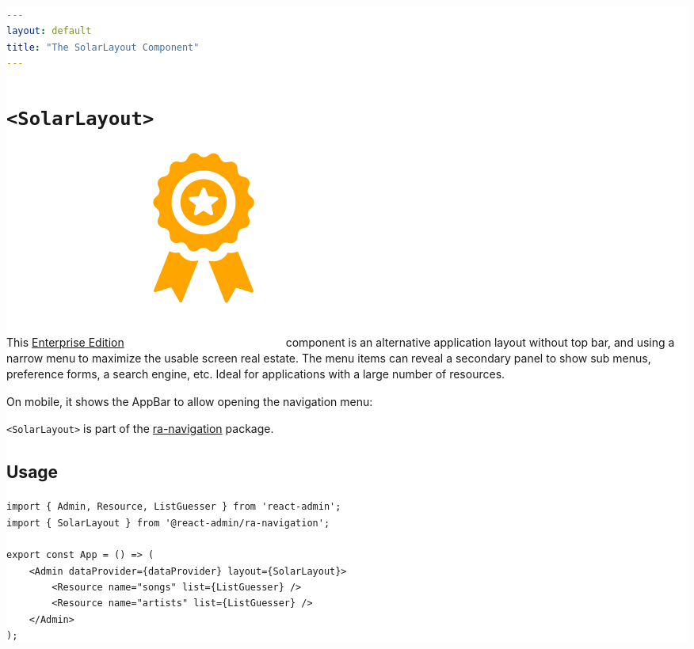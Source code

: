 ```yaml
---
layout: default
title: "The SolarLayout Component"
---
```


# `<SolarLayout>`

This [Enterprise Edition](https://marmelab.com/ra-enterprise)<img class="icon" src="./img/premium.svg" /> component is an alternative application layout without top bar, and using a narrow menu to maximize the usable screen real estate. The menu items can reveal a secondary panel to show sub menus, preference forms, a search engine, etc. Ideal for applications with a large number of resources.

<video controls autoplay playsinline muted loop>
  <source src="https://marmelab.com/ra-enterprise/modules/assets/ra-solar-layout.mp4" type="video/mp4"/>
  Your browser does not support the video tag.
</video>

On mobile, it shows the AppBar to allow opening the navigation menu:

<video controls autoplay playsinline muted loop>
  <source src="https://marmelab.com/ra-enterprise/modules/assets/ra-solar-layout-small.mp4" type="video/mp4"/>
  Your browser does not support the video tag.
</video>

`<SolarLayout>` is part of the [ra-navigation](https://marmelab.com/ra-enterprise/modules/ra-navigation#solarlayout) package.

## Usage

```tsx
import { Admin, Resource, ListGuesser } from 'react-admin';
import { SolarLayout } from '@react-admin/ra-navigation';

export const App = () => (
    <Admin dataProvider={dataProvider} layout={SolarLayout}>
        <Resource name="songs" list={ListGuesser} />
        <Resource name="artists" list={ListGuesser} />
    </Admin>
);
```
